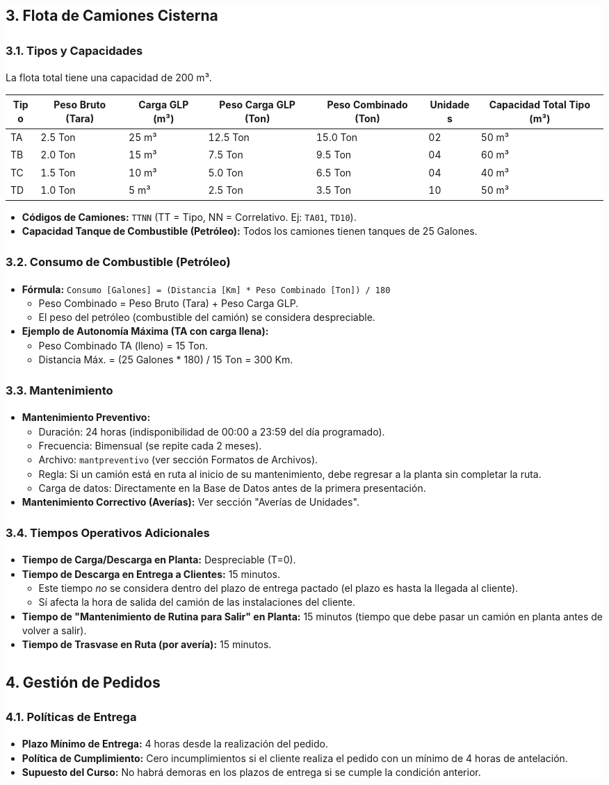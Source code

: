 ## 3. Flota de Camiones Cisterna

### 3.1. Tipos y Capacidades
La flota total tiene una capacidad de 200 m³.

| Tipo | Peso Bruto (Tara) | Carga GLP (m³) | Peso Carga GLP (Ton) | Peso Combinado (Ton) | Unidades | Capacidad Total Tipo (m³) |
|------|-------------------|----------------|----------------------|----------------------|----------|---------------------------|
| TA   | 2.5 Ton           | 25 m³          | 12.5 Ton             | 15.0 Ton             | 02       | 50 m³                     |
| TB   | 2.0 Ton           | 15 m³          | 7.5 Ton              | 9.5 Ton              | 04       | 60 m³                     |
| TC   | 1.5 Ton           | 10 m³          | 5.0 Ton              | 6.5 Ton              | 04       | 40 m³                     |
| TD   | 1.0 Ton           | 5 m³           | 2.5 Ton              | 3.5 Ton              | 10       | 50 m³                     |

* **Códigos de Camiones:** `TTNN` (TT = Tipo, NN = Correlativo. Ej: `TA01`, `TD10`).
* **Capacidad Tanque de Combustible (Petróleo):** Todos los camiones tienen tanques de 25 Galones.

### 3.2. Consumo de Combustible (Petróleo)
* **Fórmula:** `Consumo [Galones] = (Distancia [Km] * Peso Combinado [Ton]) / 180`
    * Peso Combinado = Peso Bruto (Tara) + Peso Carga GLP.
    * El peso del petróleo (combustible del camión) se considera despreciable.
* **Ejemplo de Autonomía Máxima (TA con carga llena):**
    * Peso Combinado TA (lleno) = 15 Ton.
    * Distancia Máx. = (25 Galones * 180) / 15 Ton = 300 Km.

### 3.3. Mantenimiento
* **Mantenimiento Preventivo:**
    * Duración: 24 horas (indisponibilidad de 00:00 a 23:59 del día programado).
    * Frecuencia: Bimensual (se repite cada 2 meses).
    * Archivo: `mantpreventivo` (ver sección Formatos de Archivos).
    * Regla: Si un camión está en ruta al inicio de su mantenimiento, debe regresar a la planta sin completar la ruta.
    * Carga de datos: Directamente en la Base de Datos antes de la primera presentación.
* **Mantenimiento Correctivo (Averías):** Ver sección "Averías de Unidades".

### 3.4. Tiempos Operativos Adicionales
* **Tiempo de Carga/Descarga en Planta:** Despreciable (T=0).
* **Tiempo de Descarga en Entrega a Clientes:** 15 minutos.
    * Este tiempo *no* se considera dentro del plazo de entrega pactado (el plazo es hasta la llegada al cliente).
    * Sí afecta la hora de salida del camión de las instalaciones del cliente.
* **Tiempo de "Mantenimiento de Rutina para Salir" en Planta:** 15 minutos (tiempo que debe pasar un camión en planta antes de volver a salir).
* **Tiempo de Trasvase en Ruta (por avería):** 15 minutos.

## 4. Gestión de Pedidos

### 4.1. Políticas de Entrega
* **Plazo Mínimo de Entrega:** 4 horas desde la realización del pedido.
* **Política de Cumplimiento:** Cero incumplimientos si el cliente realiza el pedido con un mínimo de 4 horas de antelación.
* **Supuesto del Curso:** No habrá demoras en los plazos de entrega si se cumple la condición anterior.
